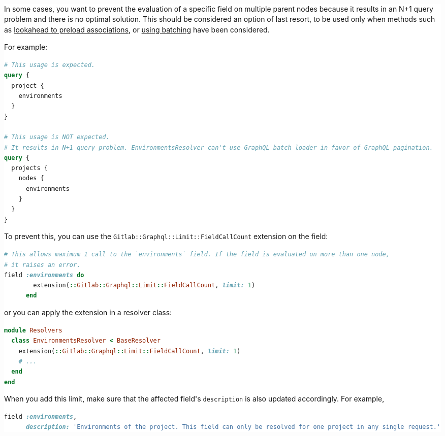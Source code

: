 In some cases, you want to prevent the evaluation of a specific field on multiple parent nodes
because it results in an N+1 query problem and there is no optimal solution. This should be
considered an option of last resort, to be used only when methods such as
[lookahead to preload associations](#look-ahead), or [using batching](graphql_guide/batchloader.md)
have been considered.

For example:

```graphql
# This usage is expected.
query {
  project {
    environments
  }
}

# This usage is NOT expected.
# It results in N+1 query problem. EnvironmentsResolver can't use GraphQL batch loader in favor of GraphQL pagination.
query {
  projects {
    nodes {
      environments
    }
  }
}
```

To prevent this, you can use the `Gitlab::Graphql::Limit::FieldCallCount` extension on the field:

```ruby
# This allows maximum 1 call to the `environments` field. If the field is evaluated on more than one node,
# it raises an error.
field :environments do
        extension(::Gitlab::Graphql::Limit::FieldCallCount, limit: 1)
      end
```

or you can apply the extension in a resolver class:

```ruby
module Resolvers
  class EnvironmentsResolver < BaseResolver
    extension(::Gitlab::Graphql::Limit::FieldCallCount, limit: 1)
    # ...
  end
end
```

When you add this limit, make sure that the affected field's `description` is also updated accordingly. For example,

```ruby
field :environments,
      description: 'Environments of the project. This field can only be resolved for one project in any single request.'
```

